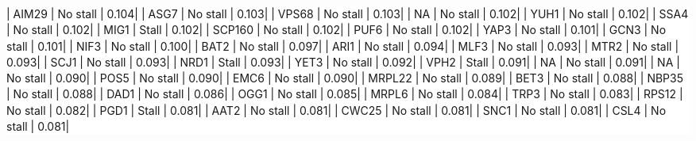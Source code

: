 | AIM29   | No stall |   0.104|
| ASG7    | No stall |   0.103|
| VPS68   | No stall |   0.103|
| NA      | No stall |   0.102|
| YUH1    | No stall |   0.102|
| SSA4    | No stall |   0.102|
| MIG1    | Stall    |   0.102|
| SCP160  | No stall |   0.102|
| PUF6    | No stall |   0.102|
| YAP3    | No stall |   0.101|
| GCN3    | No stall |   0.101|
| NIF3    | No stall |   0.100|
| BAT2    | No stall |   0.097|
| ARI1    | No stall |   0.094|
| MLF3    | No stall |   0.093|
| MTR2    | No stall |   0.093|
| SCJ1    | No stall |   0.093|
| NRD1    | Stall    |   0.093|
| YET3    | No stall |   0.092|
| VPH2    | Stall    |   0.091|
| NA      | No stall |   0.091|
| NA      | No stall |   0.090|
| POS5    | No stall |   0.090|
| EMC6    | No stall |   0.090|
| MRPL22  | No stall |   0.089|
| BET3    | No stall |   0.088|
| NBP35   | No stall |   0.088|
| DAD1    | No stall |   0.086|
| OGG1    | No stall |   0.085|
| MRPL6   | No stall |   0.084|
| TRP3    | No stall |   0.083|
| RPS12   | No stall |   0.082|
| PGD1    | Stall    |   0.081|
| AAT2    | No stall |   0.081|
| CWC25   | No stall |   0.081|
| SNC1    | No stall |   0.081|
| CSL4    | No stall |   0.081|
